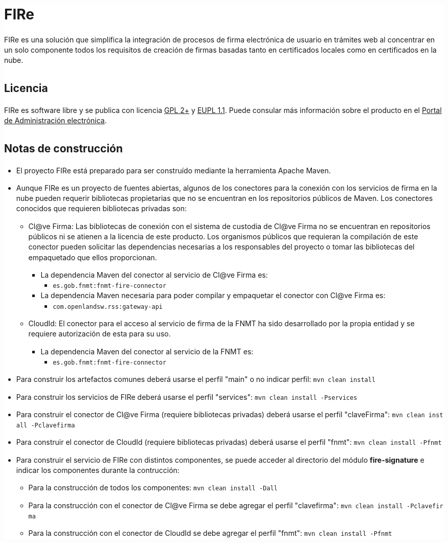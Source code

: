 ﻿# FIRe
FIRe es una solución que simplifica la integración de procesos de firma electrónica de usuario en trámites web al concentrar en un solo componente todos los requisitos de creación de firmas basadas tanto en certificados locales como en certificados en la nube. 

## Licencia

FIRe es software libre y se publica con licencia [GPL 2+](https://www.gnu.org/licenses/old-licenses/gpl-2.0.html) y [EUPL 1.1](http://ec.europa.eu/idabc/servlets/Docb4f4.pdf). Puede consular más información sobre el producto en el  [Portal de Administración electrónica](https://administracionelectronica.gob.es/ctt/fire).

## Notas de construcción

* El proyecto FIRe está preparado para ser construído mediante la herramienta Apache Maven.

* Aunque FIRe es un proyecto de fuentes abiertas, algunos de los conectores para la conexión con los servicios de firma en la nube pueden requerir bibliotecas propietarias que no se encuentran en los repositorios públicos de Maven. Los conectores conocidos que requieren bibliotecas privadas son:

	* Cl@ve Firma: Las bibliotecas de conexión con el sistema de custodia de Cl@ve Firma no se encuentran en repositorios públicos ni se atienen a la licencia de este producto. Los organismos públicos que requieran la compilación de este conector pueden solicitar las dependencias necesarias a los responsables del proyecto o tomar las bibliotecas del empaquetado que ellos proporcionan.
		* La dependencia Maven del conector al servicio de Cl@ve Firma es:
			* `es.gob.fnmt:fnmt-fire-connector`
		* La dependencia Maven necesaria para poder compilar y empaquetar el conector con Cl@ve Firma es:
			* `com.openlandsw.rss:gateway-api`

	* CloudId: El conector para el acceso al servicio de firma de la FNMT ha sido desarrollado por la propia entidad y se requiere autorización de esta para su uso.
		* La dependencia Maven del conector al servicio de la FNMT es:
			* `es.gob.fnmt:fnmt-fire-connector`

* Para construir los artefactos comunes deberá usarse el perfil "main" o no indicar perfil: `mvn clean install`

* Para construir los servicios de FIRe deberá usarse el perfil "services": `mvn clean install -Pservices`

* Para construir el conector de Cl@ve Firma (requiere bibliotecas privadas) deberá usarse el perfil "claveFirma": `mvn clean install -Pclavefirma`

* Para construir el conector de CloudId (requiere bibliotecas privadas) deberá usarse el perfil "fnmt": `mvn clean install -Pfnmt`

* Para construir el servicio de FIRe con distintos componentes, se puede acceder al directorio del módulo **fire-signature** e indicar los componentes durante la contrucción:

	* Para la construcción de todos los componentes: `mvn clean install -Dall`
	
	* Para la construcción con el conector de Cl@ve Firma se debe agregar el perfil "clavefirma": `mvn clean install -Pclavefirma`
	
	* Para la construcción con el conector de CloudId se debe agregar el perfil "fnmt": `mvn clean install -Pfnmt`
	